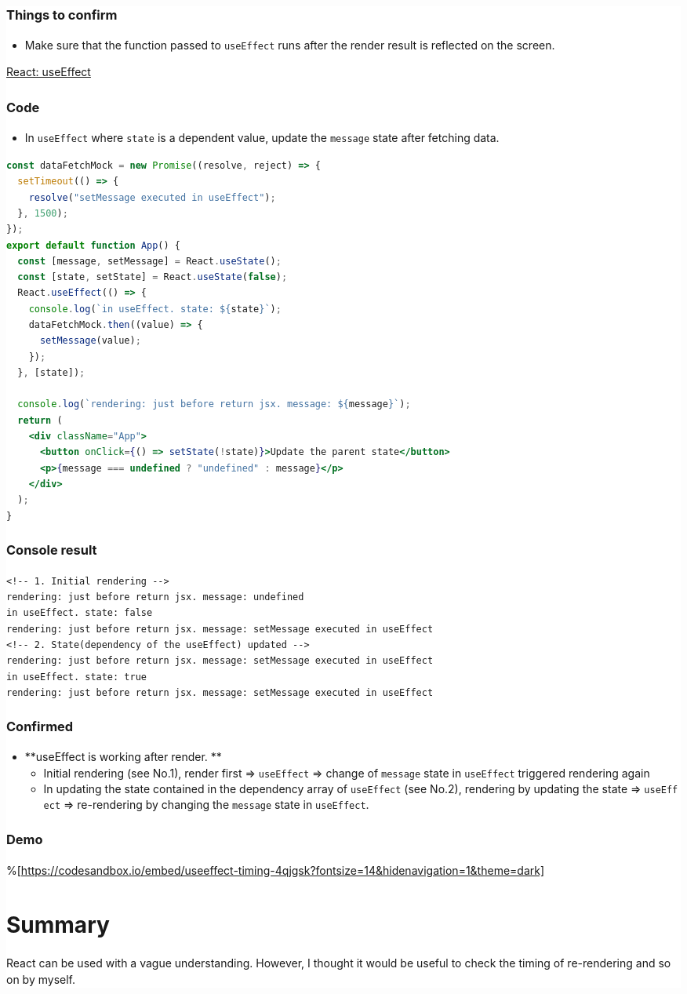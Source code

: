 ### Things to confirm
- Make sure that the function passed to `useEffect` runs after the render result is reflected on the screen.

[React: useEffect](https://reactjs.org/docs/hooks-reference.html#useeffect)

### Code
- In `useEffect` where `state` is a dependent value, update the `message` state after fetching data.

```jsx
const dataFetchMock = new Promise((resolve, reject) => {
  setTimeout(() => {
    resolve("setMessage executed in useEffect");
  }, 1500);
});
export default function App() {
  const [message, setMessage] = React.useState();
  const [state, setState] = React.useState(false);
  React.useEffect(() => {
    console.log(`in useEffect. state: ${state}`);
    dataFetchMock.then((value) => {
      setMessage(value);
    });
  }, [state]);

  console.log(`rendering: just before return jsx. message: ${message}`);
  return (
    <div className="App">
      <button onClick={() => setState(!state)}>Update the parent state</button>
      <p>{message === undefined ? "undefined" : message}</p>
    </div>
  );
}
```

### Console result
```
<!-- 1. Initial rendering -->
rendering: just before return jsx. message: undefined 
in useEffect. state: false 
rendering: just before return jsx. message: setMessage executed in useEffect 
<!-- 2. State(dependency of the useEffect) updated -->
rendering: just before return jsx. message: setMessage executed in useEffect 
in useEffect. state: true 
rendering: just before return jsx. message: setMessage executed in useEffect 
```

### Confirmed
- **useEffect is working after render. **
  - Initial rendering (see No.1), render first => `useEffect` => change of `message` state in `useEffect` triggered rendering again
  - In updating the state contained in the dependency array of `useEffect` (see No.2), rendering by updating the state => `useEffect` => re-rendering by changing the `message` state in `useEffect`.

### Demo
%[https://codesandbox.io/embed/useeffect-timing-4qjgsk?fontsize=14&hidenavigation=1&theme=dark]

# Summary

React can be used with a vague understanding.
However, I thought it would be useful to check the timing of re-rendering and so on by myself.
